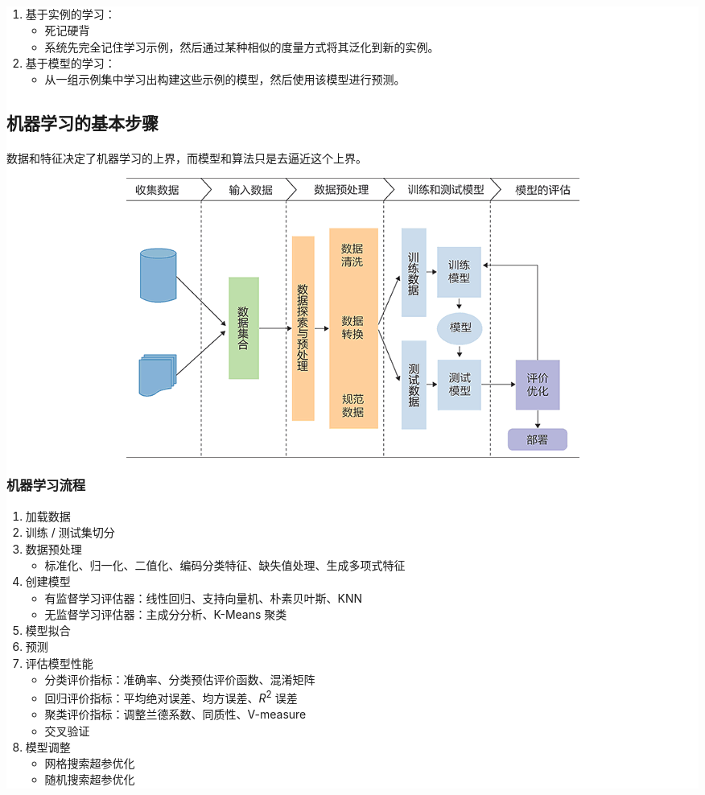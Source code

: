 1. 基于实例的学习：
    - 死记硬背
    - 系统先完全记住学习示例，然后通过某种相似的度量方式将其泛化到新的实例。
2. 基于模型的学习：
    - 从一组示例集中学习出构建这些示例的模型，然后使用该模型进行预测。

## 机器学习的基本步骤

数据和特征决定了机器学习的上界，而模型和算法只是去逼近这个上界。

<div style='display: flex; justify-content: center;'>
<img src='assets/机器学习流程.gif' alt='img' style='zoom:100%;' />
</div>

### 机器学习流程

1. 加载数据
2. 训练 / 测试集切分
3. 数据预处理
    - 标准化、归一化、二值化、编码分类特征、缺失值处理、生成多项式特征
4. 创建模型
    - 有监督学习评估器：线性回归、支持向量机、朴素贝叶斯、KNN
    - 无监督学习评估器：主成分分析、K-Means 聚类
5. 模型拟合
6. 预测
7. 评估模型性能
    - 分类评价指标：准确率、分类预估评价函数、混淆矩阵
    - 回归评价指标：平均绝对误差、均方误差、$R^2$ 误差
    - 聚类评价指标：调整兰德系数、同质性、V-measure
    - 交叉验证
8. 模型调整
    - 网格搜索超参优化
    - 随机搜索超参优化
